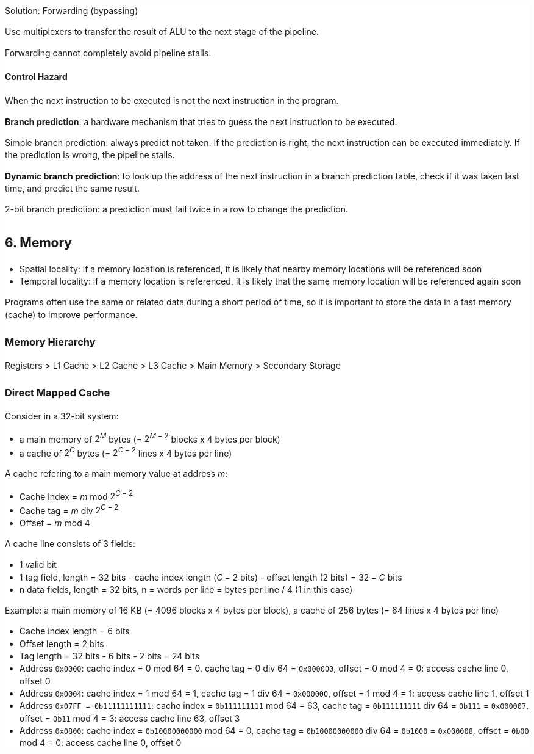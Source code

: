 Solution: Forwarding (bypassing)

Use multiplexers to transfer the result of ALU to the next stage of the pipeline.

Forwarding cannot completely avoid pipeline stalls.

#### Control Hazard

When the next instruction to be executed is not the next instruction in the program.

**Branch prediction**: a hardware mechanism that tries to guess the next instruction to be executed.

Simple branch prediction: always predict not taken. If the prediction is right, the next instruction can be executed immediately. If the prediction is wrong, the pipeline stalls.

**Dynamic branch prediction**: to look up the address of the next instruction in a branch prediction table, check if it was taken last time, and predict the same result.

2-bit branch prediction: a prediction must fail twice in a row to change the prediction.

## 6. Memory

- Spatial locality: if a memory location is referenced, it is likely that nearby memory locations will be referenced soon
- Temporal locality: if a memory location is referenced, it is likely that the same memory location will be referenced again soon

Programs often use the same or related data during a short period of time, so it is important to store the data in a fast memory (cache) to improve performance.

### Memory Hierarchy

Registers > L1 Cache > L2 Cache > L3 Cache > Main Memory > Secondary Storage

### Direct Mapped Cache

Consider in a 32-bit system:

- a main memory of $2^M$ bytes (= $2^{M-2}$ blocks x 4 bytes per block)
- a cache of $2^C$ bytes (= $2^{C-2}$ lines x 4 bytes per line)

A cache refering to a main memory value at address $m$:
- Cache index = $m$ mod $2^{C-2}$
- Cache tag = $m$ div $2^{C-2}$
- Offset = $m$ mod 4

A cache line consists of 3 fields:

- 1 valid bit
- 1 tag field, length = 32 bits - cache index length ($C-2$ bits) - offset length (2 bits) = $32 - C$ bits
- n data fields, length = 32 bits, n = words per line = bytes per line / 4 (1 in this case)

Example: a main memory of 16 KB (= 4096 blocks x 4 bytes per block), a cache of 256 bytes (= 64 lines x 4 bytes per line)
- Cache index length = 6 bits
- Offset length = 2 bits
- Tag length = 32 bits - 6 bits - 2 bits = 24 bits
- Address `0x0000`: cache index = 0 mod 64 = 0, cache tag = 0 div 64 = `0x000000`, offset = 0 mod 4 = 0: access cache line 0, offset 0
- Address `0x0004`: cache index = 1 mod 64 = 1, cache tag = 1 div 64 = `0x000000`, offset = 1 mod 4 = 1: access cache line 1, offset 1
- Address `0x07FF = 0b11111111111`: cache index = `0b111111111` mod 64 = 63, cache tag = `0b111111111` div 64 = `0b111` = `0x000007`, offset = `0b11` mod 4 = 3: access cache line 63, offset 3
- Address `0x0800`: cache index = `0b10000000000` mod 64 = 0, cache tag = `0b10000000000` div 64 = `0b1000` = `0x000008`, offset = `0b00` mod 4 = 0: access cache line 0, offset 0
